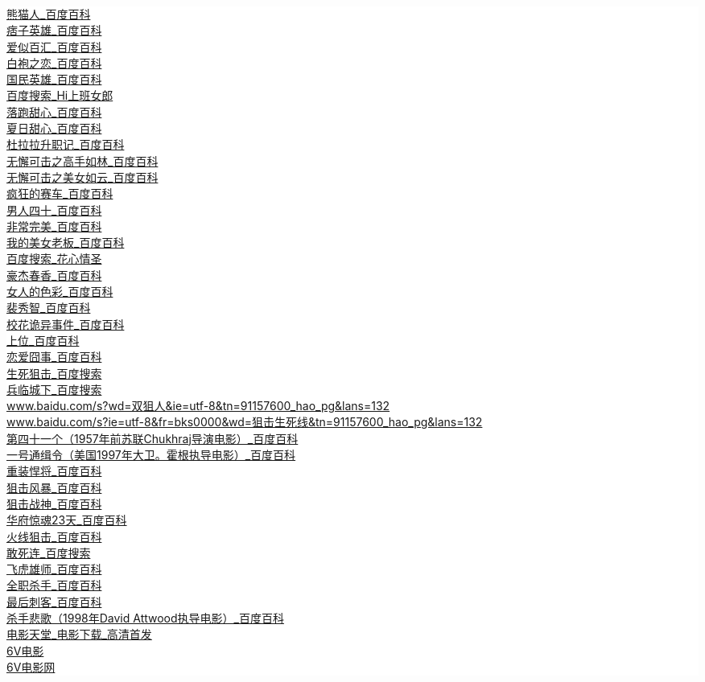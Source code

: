 <DT><A HREF="http://baike.baidu.com/view/1134603.htm#6" ADD_DATE="116931867003">熊猫人_百度百科</A>
<DT><A HREF="http://baike.baidu.com/view/1449727.htm#9_2" ADD_DATE="116931867003">痞子英雄_百度百科</A>
<DT><A HREF="http://baike.baidu.com/view/69393.htm" ADD_DATE="116931867003">爱似百汇_百度百科</A>
<DT><A HREF="http://baike.baidu.com/view/287165.htm" ADD_DATE="116931867003">白袍之恋_百度百科</A>
<DT><A HREF="http://baike.baidu.com/view/4575576.htm" ADD_DATE="116931867003">国民英雄_百度百科</A>
<DT><A HREF="http://www.baidu.com/s?wd=Hi%C9%CF%B0%E0%C5%AE%C0%C9" ADD_DATE="116931867003">百度搜索_Hi上班女郎</A>
<DT><A HREF="http://baike.baidu.com/view/4497222.htm" ADD_DATE="116931867003">落跑甜心_百度百科</A>
<DT><A HREF="http://baike.baidu.com/view/1119294.htm" ADD_DATE="116931867003">夏日甜心_百度百科</A>
<DT><A HREF="http://baike.baidu.com/view/1199945.htm" ADD_DATE="116931867003">杜拉拉升职记_百度百科</A>
<DT><A HREF="http://baike.baidu.com/view/4832360.htm" ADD_DATE="116931867003">无懈可击之高手如林_百度百科</A>
<DT><A HREF="http://baike.baidu.com/view/3396736.htm" ADD_DATE="116931867003">无懈可击之美女如云_百度百科</A>
<DT><A HREF="http://baike.baidu.com/view/1616122.htm" ADD_DATE="116931867003">疯狂的赛车_百度百科</A>
<DT><A HREF="http://baike.baidu.com/view/66111.htm" ADD_DATE="116931867003">男人四十_百度百科</A>
<DT><A HREF="http://baike.baidu.com/view/2215331.htm" ADD_DATE="116931867003">非常完美_百度百科</A>
<DT><A HREF="http://baike.baidu.com/view/739393.htm" ADD_DATE="116931867003">我的美女老板_百度百科</A>
<DT><A HREF="http://www.baidu.com/s?fr=bks0000&cl=3&wd=%BB%A8%D0%C4%C7%E9%CA%A5&t=5" ADD_DATE="116931867003">百度搜索_花心情圣</A>
<DT><A HREF="http://baike.baidu.com/view/16169.htm#sub16169" ADD_DATE="116931867003">豪杰春香_百度百科</A>
<DT><A HREF="http://baike.baidu.com/view/6929734.htm" ADD_DATE="116931867003">女人的色彩_百度百科</A>
<DT><A HREF="http://baike.baidu.com/view/3821121.htm" ADD_DATE="116931867003">裴秀智_百度百科</A>
<DT><A HREF="http://baike.baidu.com/view/8420289.htm" ADD_DATE="116931867003">校花诡异事件_百度百科</A>
<DT><A HREF="http://baike.baidu.com/view/2441641.htm#sub8062704" ADD_DATE="116931867003">上位_百度百科</A>
<DT><A HREF="http://baike.baidu.com/view/7148827.htm" ADD_DATE="116931867003">恋爱囧事_百度百科</A>
<DT><A HREF="http://www.baidu.com/s?ie=utf-8&f=3&rsv_bp=1&ch=&tn=91157600_hao_pg&bar=&wd=%E7%94%9F%E6%AD%BB%E7%8B%99%E5%87%BB&rsv_pq=affe4e9b00003f59&rsv_t=4e4cSGvnYYOx%2BEh%2BTDZtDvnp80w%2ByZJ8Iy3QCqFPM4Y2yXAIOTi%2BmXeCh3Z5sPXuQkjqKBDa&rsv_enter=0&inputT=2852" ADD_DATE="116931867003">生死狙击_百度搜索</A>
<DT><A HREF="http://www.baidu.com/s?wd=%E5%85%B5%E4%B8%B4%E5%9F%8E%E4%B8%8B&ie=utf-8&tn=91157600_hao_pg&lans=132" ADD_DATE="116931867003">兵临城下_百度搜索</A>
<DT><A HREF="http://www.baidu.com/s?wd=%E5%8F%8C%E7%8B%99%E4%BA%BA&ie=utf-8&tn=91157600_hao_pg&lans=132" ADD_DATE="116931867003">www.baidu.com/s?wd=双狙人&amp;ie=utf-8&amp;tn=91157600_hao_pg&amp;lans=132</A>
<DT><A HREF="http://www.baidu.com/s?ie=utf-8&fr=bks0000&wd=%E7%8B%99%E5%87%BB%E7%94%9F%E6%AD%BB%E7%BA%BF&tn=91157600_hao_pg&lans=132" ADD_DATE="116931867003">www.baidu.com/s?ie=utf-8&amp;fr=bks0000&amp;wd=狙击生死线&amp;tn=91157600_hao_pg&amp;lans=132</A>
<DT><A HREF="http://baike.baidu.com/subview/1427121/8323718.htm#viewPageContent" ADD_DATE="116931867003">第四十一个（1957年前苏联Chukhraj导演电影）_百度百科</A>
<DT><A HREF="http://baike.baidu.com/link?url=sD1buIvGOlKcfNen9kcU93GVJqX46YyRJHlew2hoFJtLdQtmXPaNIOQO-yr1AjXFdqjXbMep_qCdWiSRFC75w0_j9FvQJO3mDLait5qvzX3" ADD_DATE="116931867003">一号通缉令（美国1997年大卫。霍根执导电影）_百度百科</A>
<DT><A HREF="http://baike.baidu.com/link?url=_lQbLXNG6OHdJ8VpXEmFqouCgCoWy2gQsrAZbld6usQ2ycuQQlmRC50wk-ZdW-fhjyGah-IfG1Z9UeYeDikqOK" ADD_DATE="116931867003">重装悍将_百度百科</A>
<DT><A HREF="http://baike.baidu.com/link?url=6l_GyEA2XHLGcTfCIOnn5iDK52KssZGQcl9DnR-1BKswivSwf_LpdAdJrwQ76zTavfQ3xDur3mFU_HEjhu12IK" ADD_DATE="116931867003">狙击风暴_百度百科</A>
<DT><A HREF="http://baike.baidu.com/link?url=Rr3QVIhOwZN41Z-ls8k9V8425rAbyzMLRdfSpZeuAvbJO4o_OC-E89WlQB8s7ua8fw97X5NY2_CfT2I8K-dFn_" ADD_DATE="116931867003">狙击战神_百度百科</A>
<DT><A HREF="http://baike.baidu.com/link?url=BuAjrl9FDQFt0BL-b_HFnSMwLXw7gAtWdteCmT9cfR74j-lMtSwUzyhrNlE0BZSd2KjiOz3cTfRRPUT7wORj6q" ADD_DATE="116931867003">华府惊魂23天_百度百科</A>
<DT><A HREF="http://baike.baidu.com/link?url=PMB8iiFMd-d5I4V9UoNsNA4lCgxireZ6WjkvfB7VRlQmOIFz2BLwtuoZBHiQEUrxZtt-8DK7sjUjWgz0ucAVb_" ADD_DATE="116931867003">火线狙击_百度百科</A>
<DT><A HREF="http://www.baidu.com/s?ie=utf-8&fr=bks0000&wd=%E6%95%A2%E6%AD%BB%E8%BF%9E&tn=91157600_hao_pg&lans=132" ADD_DATE="116931867003">敢死连_百度搜索</A>
<DT><A HREF="http://baike.baidu.com/link?url=BAgz6JXYZTJt6Kr-rT8ULyce645HJ6v8MpExxr3eXWsXPUhc8zQcU9bM4qE98TKqrKFAX_I74mvPaw_gJqL4b_" ADD_DATE="116931867003">飞虎雄师_百度百科</A>
<DT><A HREF="http://baike.baidu.com/link?url=rdnxoq7AX8vKtN3wsaMyBS6rwZC1j8L68WbtT_7g7zoxUIJW5QCI-IpOfnNFIfby_kpqzsaInTZbHuaZb5v8l_" ADD_DATE="116931867003">全职杀手_百度百科</A>
<DT><A HREF="http://baike.baidu.com/link?url=I7N1cHjgothvBf4uF0-f9ROAAfJpL0C5HC23jBwhiW7QA1mVc8aQL7Ga8DtG4j6qNs0aSuac91Q8MfqEUxoeC_" ADD_DATE="116931867003">最后刺客_百度百科</A>
<DT><A HREF="http://baike.baidu.com/subview/605614/11101510.htm#viewPageContent" ADD_DATE="116931867003">杀手悲歌（1998年David Attwood执导电影）_百度百科</A>
<DT><A HREF="http://www.dy2018.com/" ADD_DATE="116931867003">电影天堂_电影下载_高清首发</A>
<DT><A HREF="http://www.6vdy.com/" ADD_DATE="116931867003">6V电影</A>
<DT><A HREF="http://www.dy131.com/" ADD_DATE="116931867003">6V电影网</A>